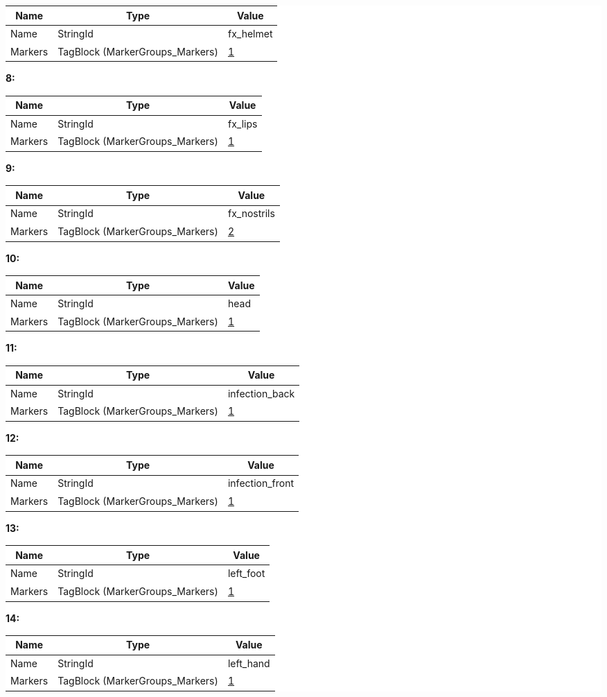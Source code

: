 Name	| Type	| Value
---	|---	|---	|
Name	|StringId	|fx_helmet
Markers	|TagBlock (MarkerGroups_Markers)	|[1](#markergroups_markers)


**8:**

Name	| Type	| Value
---	|---	|---	|
Name	|StringId	|fx_lips
Markers	|TagBlock (MarkerGroups_Markers)	|[1](#markergroups_markers)


**9:**

Name	| Type	| Value
---	|---	|---	|
Name	|StringId	|fx_nostrils
Markers	|TagBlock (MarkerGroups_Markers)	|[2](#markergroups_markers)


**10:**

Name	| Type	| Value
---	|---	|---	|
Name	|StringId	|head
Markers	|TagBlock (MarkerGroups_Markers)	|[1](#markergroups_markers)


**11:**

Name	| Type	| Value
---	|---	|---	|
Name	|StringId	|infection_back
Markers	|TagBlock (MarkerGroups_Markers)	|[1](#markergroups_markers)


**12:**

Name	| Type	| Value
---	|---	|---	|
Name	|StringId	|infection_front
Markers	|TagBlock (MarkerGroups_Markers)	|[1](#markergroups_markers)


**13:**

Name	| Type	| Value
---	|---	|---	|
Name	|StringId	|left_foot
Markers	|TagBlock (MarkerGroups_Markers)	|[1](#markergroups_markers)


**14:**

Name	| Type	| Value
---	|---	|---	|
Name	|StringId	|left_hand
Markers	|TagBlock (MarkerGroups_Markers)	|[1](#markergroups_markers)
